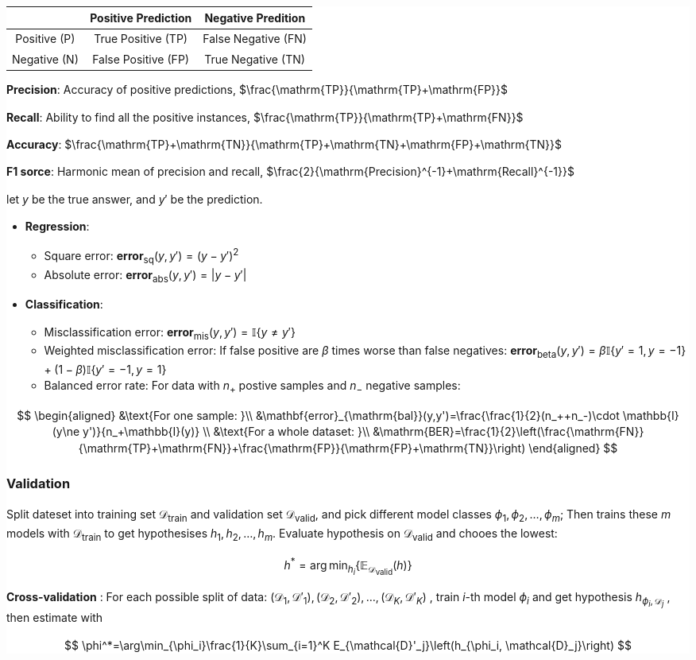 | | Positive Prediction | Negative Predition |
| :---: | :---: | :---: |
| Positive (P) | True Positive (TP) | False Negative (FN) |
| Negative (N) | False Positive (FP) | True Negative (TN) |

**Precision**: Accuracy of positive predictions, $\frac{\mathrm{TP}}{\mathrm{TP}+\mathrm{FP}}$

**Recall**: Ability to find all the positive instances, $\frac{\mathrm{TP}}{\mathrm{TP}+\mathrm{FN}}$

**Accuracy**: $\frac{\mathrm{TP}+\mathrm{TN}}{\mathrm{TP}+\mathrm{TN}+\mathrm{FP}+\mathrm{TN}}$

**F1 sorce**: Harmonic mean of precision and recall, $\frac{2}{\mathrm{Precision}^{-1}+\mathrm{Recall}^{-1}}$


let $y$ be the true answer, and $y'$ be the prediction.

- **Regression**: 
  - Square error: $\mathbf{error}_{\mathrm{sq}}(y,y')=(y-y')^2$
  - Absolute error: $\mathbf{error}_{\mathrm{abs}}(y,y')=|y-y'|$

- **Classification**:
  - Misclassification error: $\mathbf{error}_{\mathrm{mis}}(y,y')=\mathbb{I}\{y\ne y'\}$
  - Weighted misclassification error: If false positive are $\beta$ times worse than false negatives: $\mathbf{error}_{\mathrm{beta}}(y,y')=\beta \mathbb{I}\{y'=1,y=-1\}+(1-\beta)\mathbb{I}\{y'=-1,y=1\}$
  - Balanced error rate: For data with $n_+$ postive samples and $n_-$ negative samples: 

$$
\begin{aligned}
&\text{For one sample: }\\
&\mathbf{error}_{\mathrm{bal}}(y,y')=\frac{\frac{1}{2}(n_++n_-)\cdot \mathbb{I}(y\ne y')}{n_+\mathbb{I}(y)} \\
&\text{For a whole dataset: }\\
&\mathrm{BER}=\frac{1}{2}\left(\frac{\mathrm{FN}}{\mathrm{TP}+\mathrm{FN}}+\frac{\mathrm{FP}}{\mathrm{FP}+\mathrm{TN}}\right)
\end{aligned}
$$

### Validation
Split dateset into training set $\mathcal{D}_\mathrm{train}$ and validation set $\mathcal{D}_\mathrm{valid}$, and pick different model classes $\phi_1, \phi_2, \dots, \phi_m$; Then trains these $m$ models with $\mathcal{D}_\mathrm{train}$ to get hypothesises $h_1, h_2, \dots, h_m$. Evaluate hypothesis on $\mathcal{D}_{\mathrm{valid}}$ and chooes the lowest:

$$
h^*=\arg \min_{h_i}\left\{\mathbb{E}_{\mathcal{D}_{\mathrm{valid}}}(h)\right\}
$$

**Cross-validation** : For each possible split of data: $(\mathcal{D}_1, \mathcal{D}'_1), (\mathcal{D}_2, \mathcal{D}'_2), \dots, (\mathcal{D}_K, \mathcal{D}'_K)$ , train $i$-th model $\phi_i$ and get hypothesis $h_{\phi_i, \mathcal{D}_j}$ , then estimate with 

$$
\phi^*=\arg\min_{\phi_i}\frac{1}{K}\sum_{i=1}^K E_{\mathcal{D}'_j}\left(h_{\phi_i, \mathcal{D}_j}\right)
$$
